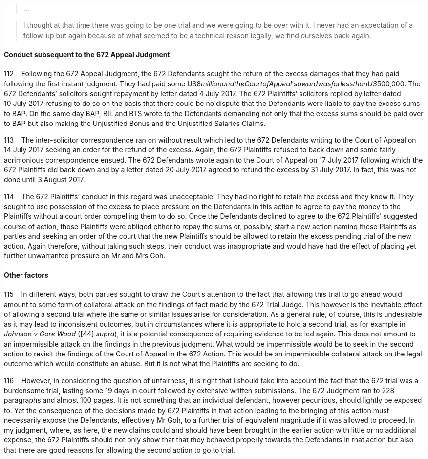 > …

> I thought at that time there was going to be one trial and we were going to be over with it. I never had an expectation of a follow-up but again because of what seemed to be a technical reason legally, we find ourselves back again.

#### Conduct subsequent to the 672 Appeal Judgment

112    Following the 672 Appeal Judgment, the 672 Defendants sought the return of the excess damages that they had paid following the first instant judgment. They had paid some US$8 million and the Court of Appeal’s award was for less than US$500,000. The 672 Defendants’ solicitors sought repayment by letter dated 4 July 2017. The 672 Plaintiffs’ solicitors replied by letter dated 10 July 2017 refusing to do so on the basis that there could be no dispute that the Defendants were liable to pay the excess sums to BAP. On the same day BAP, BIL and BTS wrote to the Defendants demanding not only that the excess sums should be paid over to BAP but also making the Unjustified Bonus and the Unjustified Salaries Claims.

113    The inter-solicitor correspondence ran on without result which led to the 672 Defendants writing to the Court of Appeal on 14 July 2017 seeking an order for the refund of the excess. Again, the 672 Plaintiffs refused to back down and some fairly acrimonious correspondence ensued. The 672 Defendants wrote again to the Court of Appeal on 17 July 2017 following which the 672 Plaintiffs did back down and by a letter dated 20 July 2017 agreed to refund the excess by 31 July 2017. In fact, this was not done until 3 August 2017.

114    The 672 Plaintiffs’ conduct in this regard was unacceptable. They had no right to retain the excess and they knew it. They sought to use possession of the excess to place pressure on the Defendants in this action to agree to pay the money to the Plaintiffs without a court order compelling them to do so. Once the Defendants declined to agree to the 672 Plaintiffs’ suggested course of action, those Plaintiffs were obliged either to repay the sums or, possibly, start a new action naming these Plaintiffs as parties and seeking an order of the court that the new Plaintiffs should be allowed to retain the excess pending trial of the new action. Again therefore, without taking such steps, their conduct was inappropriate and would have had the effect of placing yet further unwarranted pressure on Mr and Mrs Goh.

#### Other factors

115    In different ways, both parties sought to draw the Court’s attention to the fact that allowing this trial to go ahead would amount to some form of collateral attack on the findings of fact made by the 672 Trial Judge. This however is the inevitable effect of allowing a second trial where the same or similar issues arise for consideration. As a general rule, of course, this is undesirable as it may lead to inconsistent outcomes, but in circumstances where it is appropriate to hold a second trial, as for example in _Johnson v Gore Wood_ (\[44\] _supra_), it is a potential consequence of requiring evidence to be led again. This does not amount to an impermissible attack on the findings in the previous judgment. What would be impermissible would be to seek in the second action to revisit the findings of the Court of Appeal in the 672 Action. This would be an impermissible collateral attack on the legal outcome which would constitute an abuse. But it is not what the Plaintiffs are seeking to do.

116    However, in considering the question of unfairness, it is right that I should take into account the fact that the 672 trial was a burdensome trial, lasting some 19 days in court followed by extensive written submissions. The 672 Judgment ran to 228 paragraphs and almost 100 pages. It is not something that an individual defendant, however pecunious, should lightly be exposed to. Yet the consequence of the decisions made by 672 Plaintiffs in that action leading to the bringing of this action must necessarily expose the Defendants, effectively Mr Goh, to a further trial of equivalent magnitude if it was allowed to proceed. In my judgment, where, as here, the new claims could and should have been brought in the earlier action with little or no additional expense, the 672 Plaintiffs should not only show that that they behaved properly towards the Defendants in that action but also that there are good reasons for allowing the second action to go to trial.
